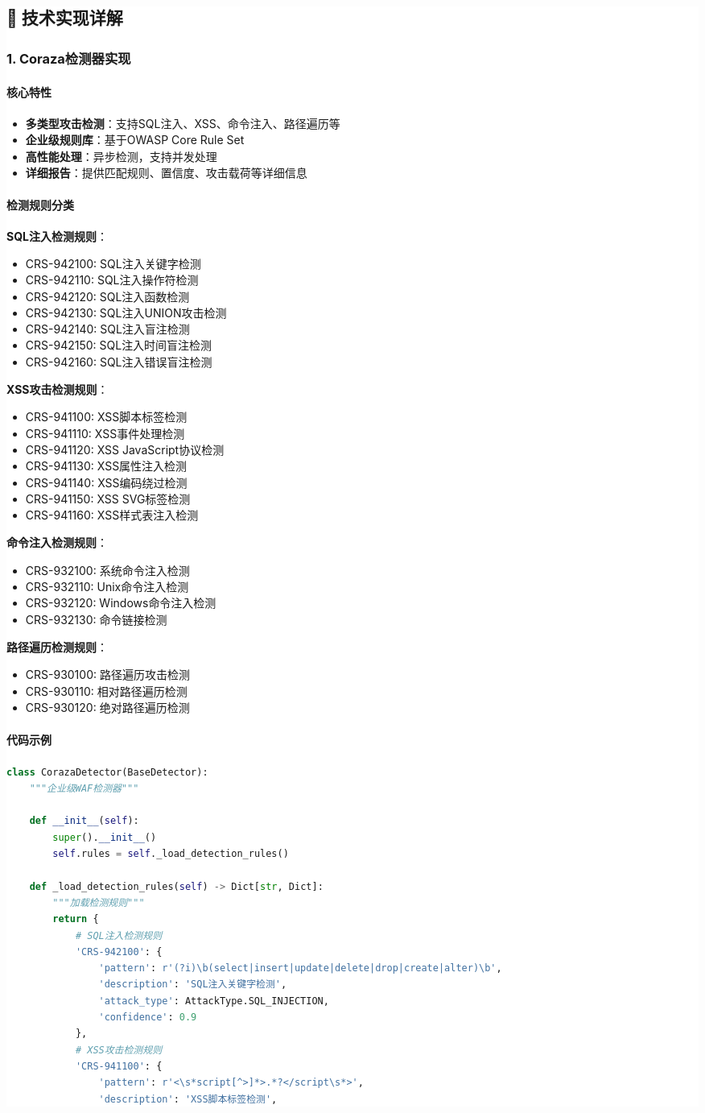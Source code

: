 ## 🔧 技术实现详解

### 1. Coraza检测器实现

#### 核心特性
- **多类型攻击检测**：支持SQL注入、XSS、命令注入、路径遍历等
- **企业级规则库**：基于OWASP Core Rule Set
- **高性能处理**：异步检测，支持并发处理
- **详细报告**：提供匹配规则、置信度、攻击载荷等详细信息

#### 检测规则分类

**SQL注入检测规则**：
- CRS-942100: SQL注入关键字检测
- CRS-942110: SQL注入操作符检测
- CRS-942120: SQL注入函数检测
- CRS-942130: SQL注入UNION攻击检测
- CRS-942140: SQL注入盲注检测
- CRS-942150: SQL注入时间盲注检测
- CRS-942160: SQL注入错误盲注检测

**XSS攻击检测规则**：
- CRS-941100: XSS脚本标签检测
- CRS-941110: XSS事件处理检测
- CRS-941120: XSS JavaScript协议检测
- CRS-941130: XSS属性注入检测
- CRS-941140: XSS编码绕过检测
- CRS-941150: XSS SVG标签检测
- CRS-941160: XSS样式表注入检测

**命令注入检测规则**：
- CRS-932100: 系统命令注入检测
- CRS-932110: Unix命令注入检测
- CRS-932120: Windows命令注入检测
- CRS-932130: 命令链接检测

**路径遍历检测规则**：
- CRS-930100: 路径遍历攻击检测
- CRS-930110: 相对路径遍历检测
- CRS-930120: 绝对路径遍历检测

#### 代码示例

```python
class CorazaDetector(BaseDetector):
    """企业级WAF检测器"""
    
    def __init__(self):
        super().__init__()
        self.rules = self._load_detection_rules()
    
    def _load_detection_rules(self) -> Dict[str, Dict]:
        """加载检测规则"""
        return {
            # SQL注入检测规则
            'CRS-942100': {
                'pattern': r'(?i)\b(select|insert|update|delete|drop|create|alter)\b',
                'description': 'SQL注入关键字检测',
                'attack_type': AttackType.SQL_INJECTION,
                'confidence': 0.9
            },
            # XSS攻击检测规则
            'CRS-941100': {
                'pattern': r'<\s*script[^>]*>.*?</script\s*>',
                'description': 'XSS脚本标签检测',
```